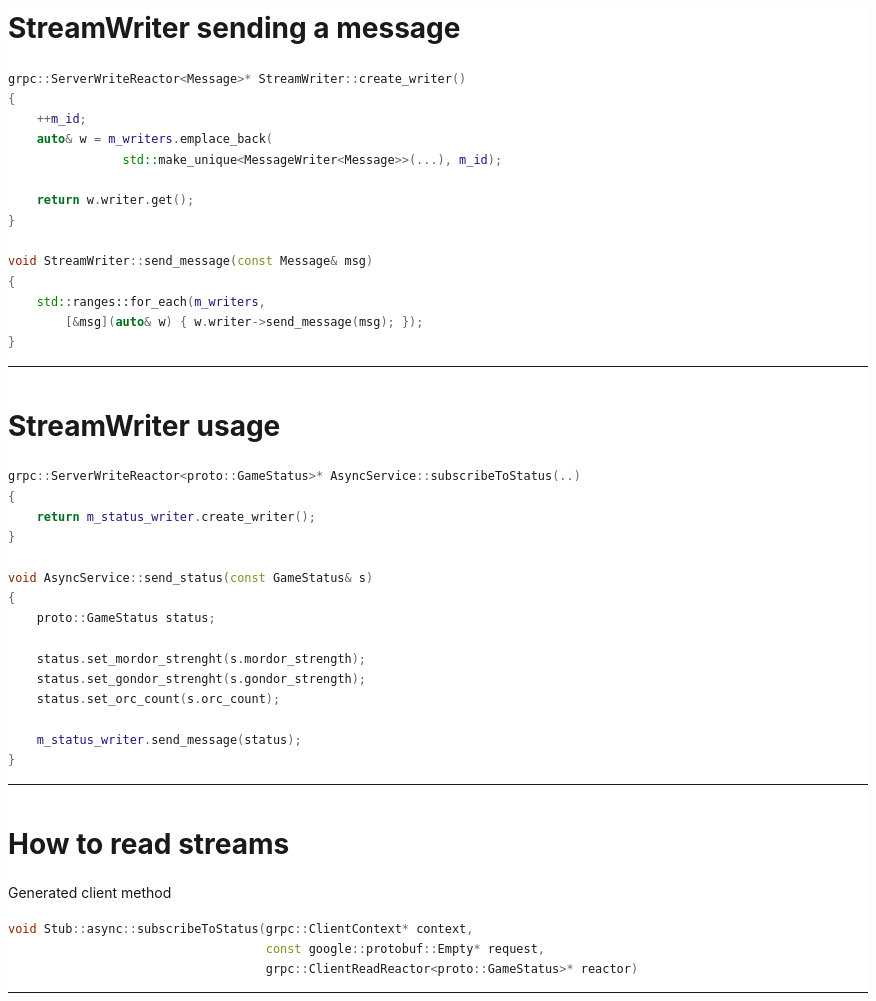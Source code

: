 # StreamWriter sending a message

```cpp
grpc::ServerWriteReactor<Message>* StreamWriter::create_writer()
{
    ++m_id;
    auto& w = m_writers.emplace_back(
                std::make_unique<MessageWriter<Message>>(...), m_id);

    return w.writer.get();
}

void StreamWriter::send_message(const Message& msg)
{
    std::ranges::for_each(m_writers,
        [&msg](auto& w) { w.writer->send_message(msg); });
}
```




---

# StreamWriter usage

```cpp
grpc::ServerWriteReactor<proto::GameStatus>* AsyncService::subscribeToStatus(..)
{
    return m_status_writer.create_writer();
}

void AsyncService::send_status(const GameStatus& s)
{
    proto::GameStatus status;

    status.set_mordor_strenght(s.mordor_strength);
    status.set_gondor_strenght(s.gondor_strength);
    status.set_orc_count(s.orc_count);

    m_status_writer.send_message(status);
}
```
---

# How to read streams

Generated client method
```cpp
void Stub::async::subscribeToStatus(grpc::ClientContext* context,
                                    const google::protobuf::Empty* request,
                                    grpc::ClientReadReactor<proto::GameStatus>* reactor)
```

---